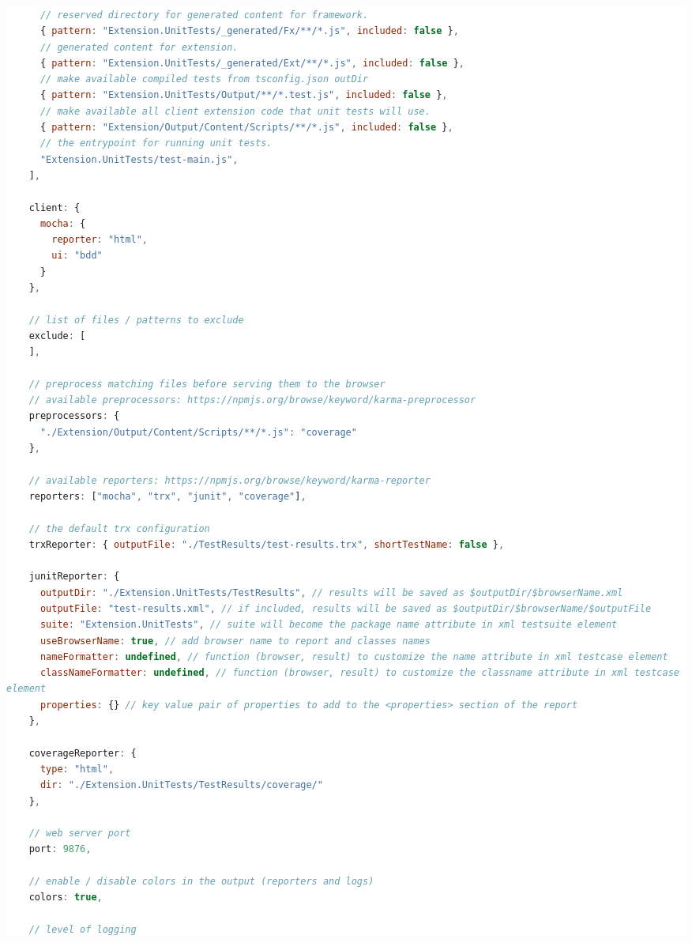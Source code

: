 ```javascript
      // reserved directory for generated content for framework.
      { pattern: "Extension.UnitTests/_generated/Fx/**/*.js", included: false },
      // generated content for extension.
      { pattern: "Extension.UnitTests/_generated/Ext/**/*.js", included: false },
      // make available compiled tests from tsconfig.json outDir
      { pattern: "Extension.UnitTests/Output/**/*.test.js", included: false },
      // make available all client extension code that unit tests will use.
      { pattern: "Extension/Output/Content/Scripts/**/*.js", included: false },
      // the entrypoint for running unit tests.
      "Extension.UnitTests/test-main.js",
    ],

    client: {
      mocha: {
        reporter: "html",
        ui: "bdd"
      }
    },

    // list of files / patterns to exclude
    exclude: [
    ],

    // preprocess matching files before serving them to the browser
    // available preprocessors: https://npmjs.org/browse/keyword/karma-preprocessor
    preprocessors: {
      "./Extension/Output/Content/Scripts/**/*.js": "coverage"
    },

    // available reporters: https://npmjs.org/browse/keyword/karma-reporter
    reporters: ["mocha", "trx", "junit", "coverage"],

    // the default trx configuration
    trxReporter: { outputFile: "./TestResults/test-results.trx", shortTestName: false },

    junitReporter: {
      outputDir: "./Extension.UnitTests/TestResults", // results will be saved as $outputDir/$browserName.xml
      outputFile: "test-results.xml", // if included, results will be saved as $outputDir/$browserName/$outputFile
      suite: "Extension.UnitTests", // suite will become the package name attribute in xml testsuite element
      useBrowserName: true, // add browser name to report and classes names
      nameFormatter: undefined, // function (browser, result) to customize the name attribute in xml testcase element
      classNameFormatter: undefined, // function (browser, result) to customize the classname attribute in xml testcase element
      properties: {} // key value pair of properties to add to the <properties> section of the report
    },

    coverageReporter: {
      type: "html",
      dir: "./Extension.UnitTests/TestResults/coverage/"
    },

    // web server port
    port: 9876,

    // enable / disable colors in the output (reporters and logs)
    colors: true,

    // level of logging
```
